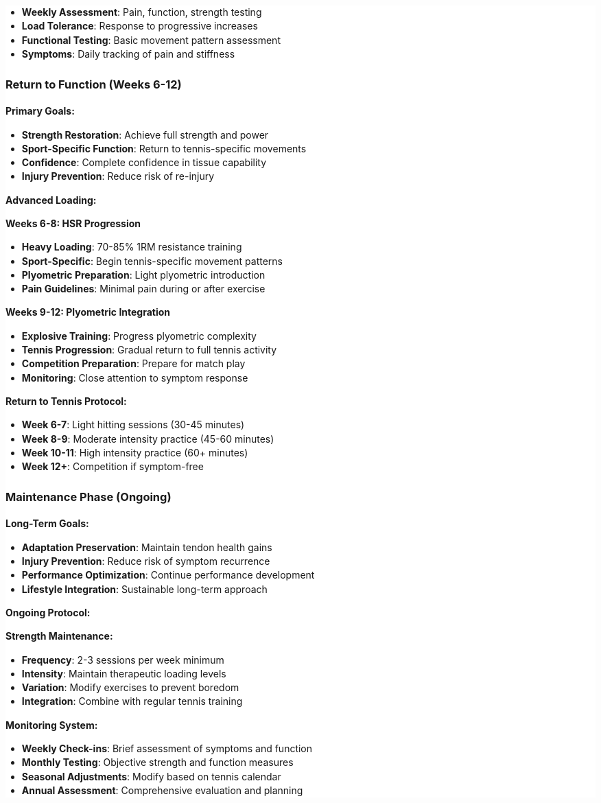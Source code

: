 - **Weekly Assessment**: Pain, function, strength testing
- **Load Tolerance**: Response to progressive increases
- **Functional Testing**: Basic movement pattern assessment
- **Symptoms**: Daily tracking of pain and stiffness

### Return to Function (Weeks 6-12)

**Primary Goals:**

- **Strength Restoration**: Achieve full strength and power
- **Sport-Specific Function**: Return to tennis-specific movements
- **Confidence**: Complete confidence in tissue capability
- **Injury Prevention**: Reduce risk of re-injury

**Advanced Loading:**

**Weeks 6-8: HSR Progression**

- **Heavy Loading**: 70-85% 1RM resistance training
- **Sport-Specific**: Begin tennis-specific movement patterns
- **Plyometric Preparation**: Light plyometric introduction
- **Pain Guidelines**: Minimal pain during or after exercise

**Weeks 9-12: Plyometric Integration**

- **Explosive Training**: Progress plyometric complexity
- **Tennis Progression**: Gradual return to full tennis activity
- **Competition Preparation**: Prepare for match play
- **Monitoring**: Close attention to symptom response

**Return to Tennis Protocol:**

- **Week 6-7**: Light hitting sessions (30-45 minutes)
- **Week 8-9**: Moderate intensity practice (45-60 minutes)
- **Week 10-11**: High intensity practice (60+ minutes)
- **Week 12+**: Competition if symptom-free

### Maintenance Phase (Ongoing)

**Long-Term Goals:**

- **Adaptation Preservation**: Maintain tendon health gains
- **Injury Prevention**: Reduce risk of symptom recurrence
- **Performance Optimization**: Continue performance development
- **Lifestyle Integration**: Sustainable long-term approach

**Ongoing Protocol:**

**Strength Maintenance:**

- **Frequency**: 2-3 sessions per week minimum
- **Intensity**: Maintain therapeutic loading levels
- **Variation**: Modify exercises to prevent boredom
- **Integration**: Combine with regular tennis training

**Monitoring System:**

- **Weekly Check-ins**: Brief assessment of symptoms and function
- **Monthly Testing**: Objective strength and function measures
- **Seasonal Adjustments**: Modify based on tennis calendar
- **Annual Assessment**: Comprehensive evaluation and planning
